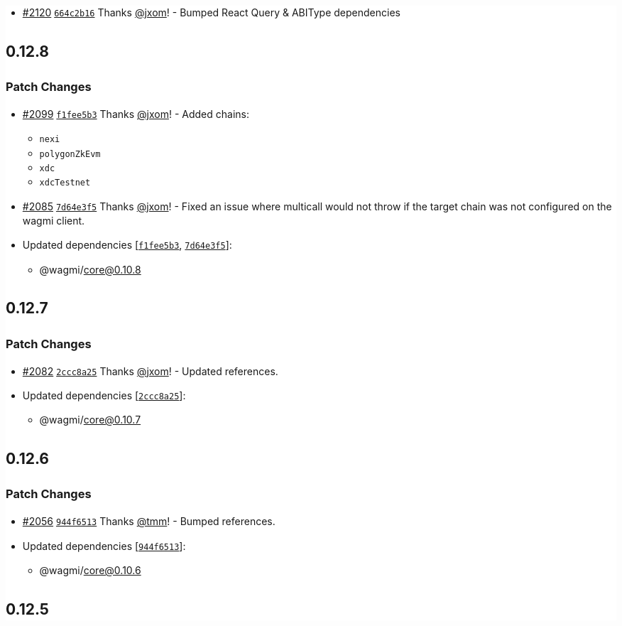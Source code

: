 - [#2120](https://github.com/wagmi-dev/wagmi/pull/2120) [`664c2b16`](https://github.com/wagmi-dev/wagmi/commit/664c2b1690bdce1ad7a619ac8f673c168dec6529) Thanks [@jxom](https://github.com/jxom)! - Bumped React Query & ABIType dependencies

## 0.12.8

### Patch Changes

- [#2099](https://github.com/wagmi-dev/wagmi/pull/2099) [`f1fee5b3`](https://github.com/wagmi-dev/wagmi/commit/f1fee5b30a1bd13b5e66118bf9cdc44b0dc003a1) Thanks [@jxom](https://github.com/jxom)! - Added chains:

  - `nexi`
  - `polygonZkEvm`
  - `xdc`
  - `xdcTestnet`

- [#2085](https://github.com/wagmi-dev/wagmi/pull/2085) [`7d64e3f5`](https://github.com/wagmi-dev/wagmi/commit/7d64e3f538a6149777bfa84ea9435769b2a7db58) Thanks [@jxom](https://github.com/jxom)! - Fixed an issue where multicall would not throw if the target chain was not configured on the wagmi client.

- Updated dependencies [[`f1fee5b3`](https://github.com/wagmi-dev/wagmi/commit/f1fee5b30a1bd13b5e66118bf9cdc44b0dc003a1), [`7d64e3f5`](https://github.com/wagmi-dev/wagmi/commit/7d64e3f538a6149777bfa84ea9435769b2a7db58)]:
  - @wagmi/core@0.10.8

## 0.12.7

### Patch Changes

- [#2082](https://github.com/wagmi-dev/wagmi/pull/2082) [`2ccc8a25`](https://github.com/wagmi-dev/wagmi/commit/2ccc8a255e93f0a2bb7b22101656b3905ec59abd) Thanks [@jxom](https://github.com/jxom)! - Updated references.

- Updated dependencies [[`2ccc8a25`](https://github.com/wagmi-dev/wagmi/commit/2ccc8a255e93f0a2bb7b22101656b3905ec59abd)]:
  - @wagmi/core@0.10.7

## 0.12.6

### Patch Changes

- [#2056](https://github.com/wagmi-dev/wagmi/pull/2056) [`944f6513`](https://github.com/wagmi-dev/wagmi/commit/944f6513adf09a6f0b3bd34f591d3bbd1f1ffd2e) Thanks [@tmm](https://github.com/tmm)! - Bumped references.

- Updated dependencies [[`944f6513`](https://github.com/wagmi-dev/wagmi/commit/944f6513adf09a6f0b3bd34f591d3bbd1f1ffd2e)]:
  - @wagmi/core@0.10.6

## 0.12.5
